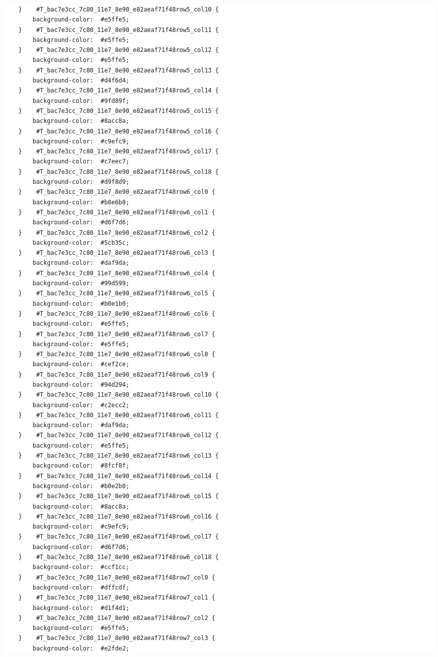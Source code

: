         }    #T_bac7e3cc_7c80_11e7_8e90_e82aeaf71f48row5_col10 {
            background-color:  #e5ffe5;
        }    #T_bac7e3cc_7c80_11e7_8e90_e82aeaf71f48row5_col11 {
            background-color:  #e5ffe5;
        }    #T_bac7e3cc_7c80_11e7_8e90_e82aeaf71f48row5_col12 {
            background-color:  #e5ffe5;
        }    #T_bac7e3cc_7c80_11e7_8e90_e82aeaf71f48row5_col13 {
            background-color:  #d4f6d4;
        }    #T_bac7e3cc_7c80_11e7_8e90_e82aeaf71f48row5_col14 {
            background-color:  #9fd89f;
        }    #T_bac7e3cc_7c80_11e7_8e90_e82aeaf71f48row5_col15 {
            background-color:  #8acc8a;
        }    #T_bac7e3cc_7c80_11e7_8e90_e82aeaf71f48row5_col16 {
            background-color:  #c9efc9;
        }    #T_bac7e3cc_7c80_11e7_8e90_e82aeaf71f48row5_col17 {
            background-color:  #c7eec7;
        }    #T_bac7e3cc_7c80_11e7_8e90_e82aeaf71f48row5_col18 {
            background-color:  #d9f8d9;
        }    #T_bac7e3cc_7c80_11e7_8e90_e82aeaf71f48row6_col0 {
            background-color:  #b8e6b8;
        }    #T_bac7e3cc_7c80_11e7_8e90_e82aeaf71f48row6_col1 {
            background-color:  #d6f7d6;
        }    #T_bac7e3cc_7c80_11e7_8e90_e82aeaf71f48row6_col2 {
            background-color:  #5cb35c;
        }    #T_bac7e3cc_7c80_11e7_8e90_e82aeaf71f48row6_col3 {
            background-color:  #daf9da;
        }    #T_bac7e3cc_7c80_11e7_8e90_e82aeaf71f48row6_col4 {
            background-color:  #99d599;
        }    #T_bac7e3cc_7c80_11e7_8e90_e82aeaf71f48row6_col5 {
            background-color:  #b0e1b0;
        }    #T_bac7e3cc_7c80_11e7_8e90_e82aeaf71f48row6_col6 {
            background-color:  #e5ffe5;
        }    #T_bac7e3cc_7c80_11e7_8e90_e82aeaf71f48row6_col7 {
            background-color:  #e5ffe5;
        }    #T_bac7e3cc_7c80_11e7_8e90_e82aeaf71f48row6_col8 {
            background-color:  #cef2ce;
        }    #T_bac7e3cc_7c80_11e7_8e90_e82aeaf71f48row6_col9 {
            background-color:  #94d294;
        }    #T_bac7e3cc_7c80_11e7_8e90_e82aeaf71f48row6_col10 {
            background-color:  #c2ecc2;
        }    #T_bac7e3cc_7c80_11e7_8e90_e82aeaf71f48row6_col11 {
            background-color:  #daf9da;
        }    #T_bac7e3cc_7c80_11e7_8e90_e82aeaf71f48row6_col12 {
            background-color:  #e5ffe5;
        }    #T_bac7e3cc_7c80_11e7_8e90_e82aeaf71f48row6_col13 {
            background-color:  #8fcf8f;
        }    #T_bac7e3cc_7c80_11e7_8e90_e82aeaf71f48row6_col14 {
            background-color:  #b0e2b0;
        }    #T_bac7e3cc_7c80_11e7_8e90_e82aeaf71f48row6_col15 {
            background-color:  #8acc8a;
        }    #T_bac7e3cc_7c80_11e7_8e90_e82aeaf71f48row6_col16 {
            background-color:  #c9efc9;
        }    #T_bac7e3cc_7c80_11e7_8e90_e82aeaf71f48row6_col17 {
            background-color:  #d6f7d6;
        }    #T_bac7e3cc_7c80_11e7_8e90_e82aeaf71f48row6_col18 {
            background-color:  #ccf1cc;
        }    #T_bac7e3cc_7c80_11e7_8e90_e82aeaf71f48row7_col0 {
            background-color:  #dffcdf;
        }    #T_bac7e3cc_7c80_11e7_8e90_e82aeaf71f48row7_col1 {
            background-color:  #d1f4d1;
        }    #T_bac7e3cc_7c80_11e7_8e90_e82aeaf71f48row7_col2 {
            background-color:  #e5ffe5;
        }    #T_bac7e3cc_7c80_11e7_8e90_e82aeaf71f48row7_col3 {
            background-color:  #e2fde2;